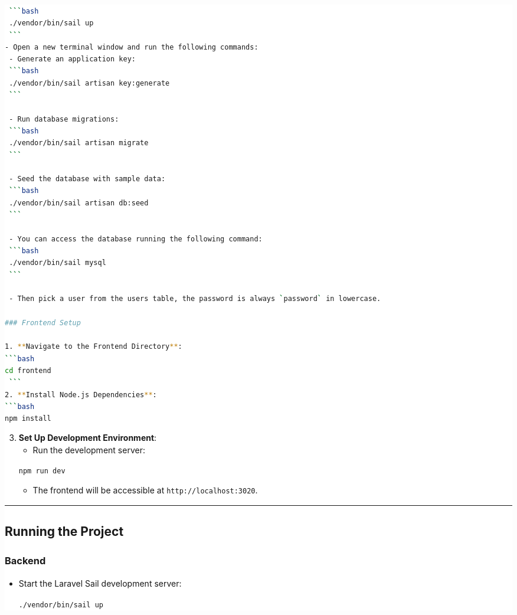    ```bash
    ```bash
    ./vendor/bin/sail up
    ```
   - Open a new terminal window and run the following commands:
    - Generate an application key:
    ```bash
    ./vendor/bin/sail artisan key:generate
    ```

    - Run database migrations:
    ```bash
    ./vendor/bin/sail artisan migrate
    ```
    
    - Seed the database with sample data:
    ```bash
    ./vendor/bin/sail artisan db:seed
    ```

    - You can access the database running the following command:
    ```bash
    ./vendor/bin/sail mysql
    ```

    - Then pick a user from the users table, the password is always `password` in lowercase.

### Frontend Setup

1. **Navigate to the Frontend Directory**:
   ```bash
   cd frontend
    ```
2. **Install Node.js Dependencies**:
   ```bash
   npm install
   ```

3. **Set Up Development Environment**:
   - Run the development server:
    ```bash
    npm run dev
    ```
    - The frontend will be accessible at `http://localhost:3020`.

---

## Running the Project
### Backend
   - Start the Laravel Sail development server:
     ```bash
     ./vendor/bin/sail up
     ```

